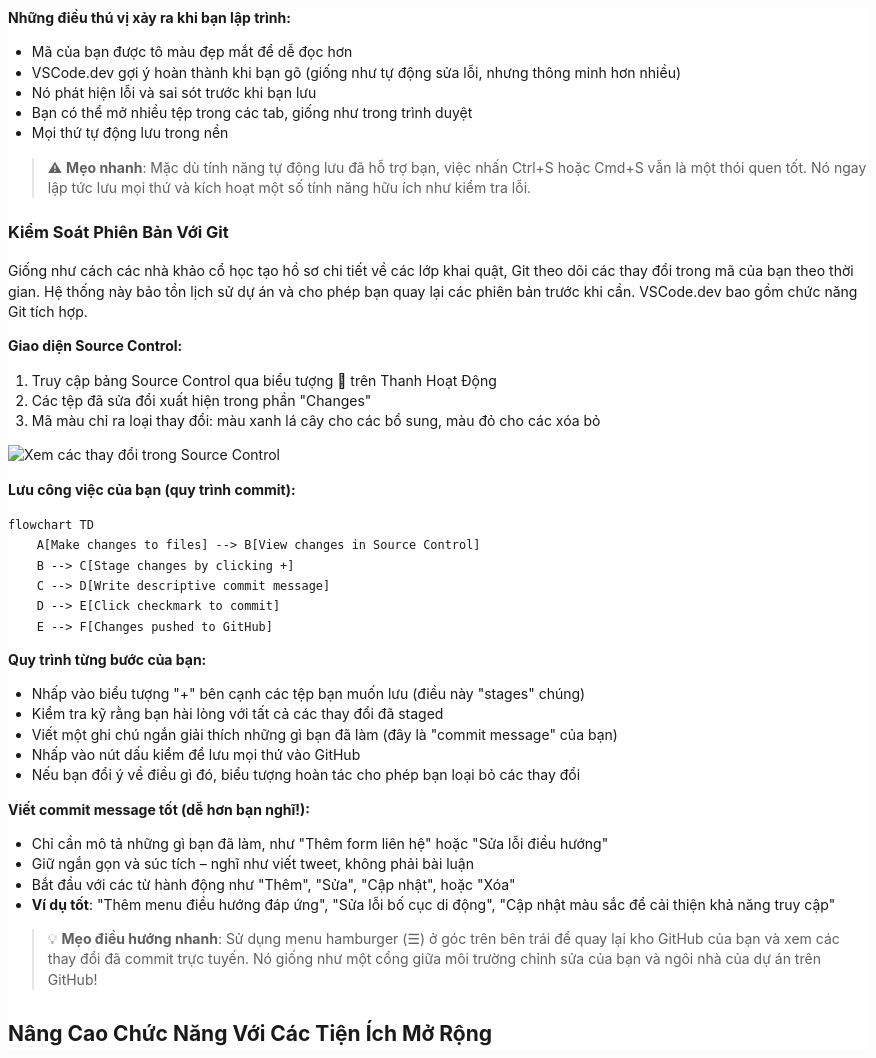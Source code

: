 **Những điều thú vị xảy ra khi bạn lập trình:**
- Mã của bạn được tô màu đẹp mắt để dễ đọc hơn
- VSCode.dev gợi ý hoàn thành khi bạn gõ (giống như tự động sửa lỗi, nhưng thông minh hơn nhiều)
- Nó phát hiện lỗi và sai sót trước khi bạn lưu
- Bạn có thể mở nhiều tệp trong các tab, giống như trong trình duyệt
- Mọi thứ tự động lưu trong nền

> ⚠️ **Mẹo nhanh**: Mặc dù tính năng tự động lưu đã hỗ trợ bạn, việc nhấn Ctrl+S hoặc Cmd+S vẫn là một thói quen tốt. Nó ngay lập tức lưu mọi thứ và kích hoạt một số tính năng hữu ích như kiểm tra lỗi.

### Kiểm Soát Phiên Bản Với Git

Giống như cách các nhà khảo cổ học tạo hồ sơ chi tiết về các lớp khai quật, Git theo dõi các thay đổi trong mã của bạn theo thời gian. Hệ thống này bảo tồn lịch sử dự án và cho phép bạn quay lại các phiên bản trước khi cần. VSCode.dev bao gồm chức năng Git tích hợp.

**Giao diện Source Control:**

1. Truy cập bảng Source Control qua biểu tượng 🌿 trên Thanh Hoạt Động
2. Các tệp đã sửa đổi xuất hiện trong phần "Changes"
3. Mã màu chỉ ra loại thay đổi: màu xanh lá cây cho các bổ sung, màu đỏ cho các xóa bỏ

![Xem các thay đổi trong Source Control](../../../../translated_images/working-tree.c58eec08e6335c79cc708c0c220c0b7fea61514bd3c7fb7471905a864aceac7c.vi.png)

**Lưu công việc của bạn (quy trình commit):**

```mermaid
flowchart TD
    A[Make changes to files] --> B[View changes in Source Control]
    B --> C[Stage changes by clicking +]
    C --> D[Write descriptive commit message]
    D --> E[Click checkmark to commit]
    E --> F[Changes pushed to GitHub]
```

**Quy trình từng bước của bạn:**
- Nhấp vào biểu tượng "+" bên cạnh các tệp bạn muốn lưu (điều này "stages" chúng)
- Kiểm tra kỹ rằng bạn hài lòng với tất cả các thay đổi đã staged
- Viết một ghi chú ngắn giải thích những gì bạn đã làm (đây là "commit message" của bạn)
- Nhấp vào nút dấu kiểm để lưu mọi thứ vào GitHub
- Nếu bạn đổi ý về điều gì đó, biểu tượng hoàn tác cho phép bạn loại bỏ các thay đổi

**Viết commit message tốt (dễ hơn bạn nghĩ!):**
- Chỉ cần mô tả những gì bạn đã làm, như "Thêm form liên hệ" hoặc "Sửa lỗi điều hướng"
- Giữ ngắn gọn và súc tích – nghĩ như viết tweet, không phải bài luận
- Bắt đầu với các từ hành động như "Thêm", "Sửa", "Cập nhật", hoặc "Xóa"
- **Ví dụ tốt**: "Thêm menu điều hướng đáp ứng", "Sửa lỗi bố cục di động", "Cập nhật màu sắc để cải thiện khả năng truy cập"

> 💡 **Mẹo điều hướng nhanh**: Sử dụng menu hamburger (☰) ở góc trên bên trái để quay lại kho GitHub của bạn và xem các thay đổi đã commit trực tuyến. Nó giống như một cổng giữa môi trường chỉnh sửa của bạn và ngôi nhà của dự án trên GitHub!

## Nâng Cao Chức Năng Với Các Tiện Ích Mở Rộng
